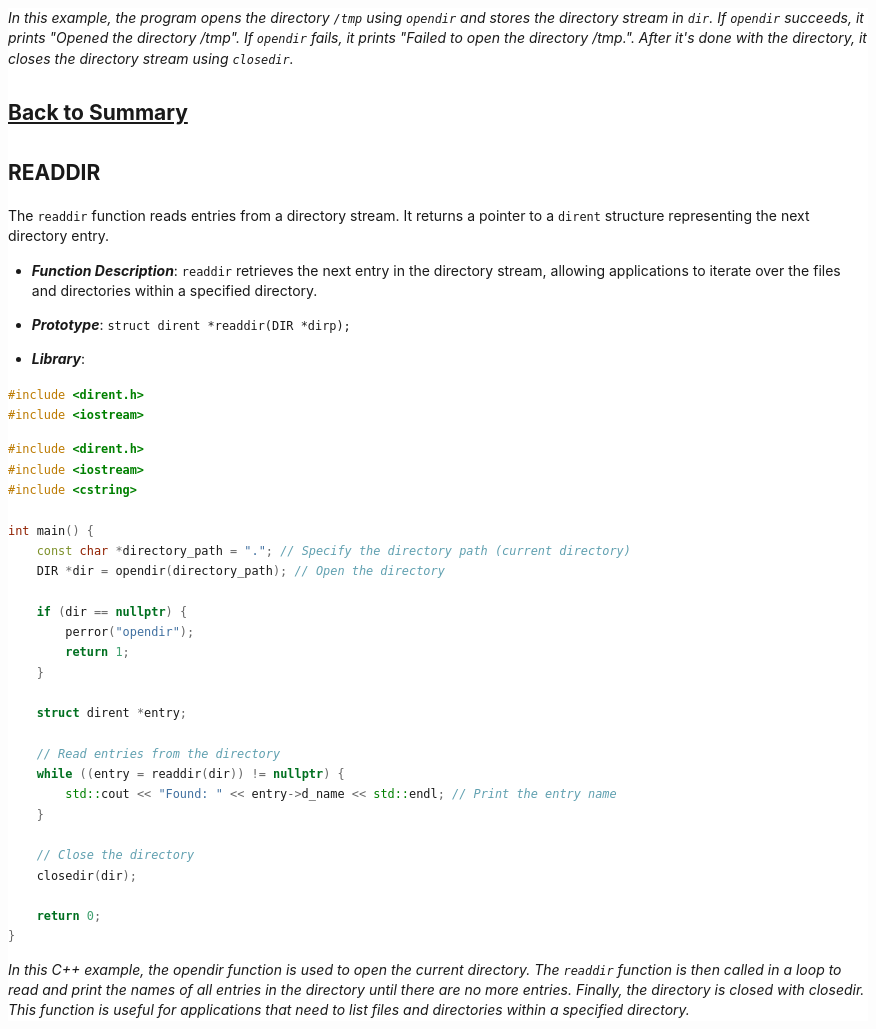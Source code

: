 *In this example, the program opens the directory `/tmp` using `opendir` and stores the directory stream in `dir`. If `opendir` succeeds, it prints "Opened the directory /tmp". If `opendir` fails, it prints "Failed to open the directory /tmp.".*
*After it's done with the directory, it closes the directory stream using `closedir`.*

[Back to Summary](#summary)
---------------------------------------------------------------------------------
## READDIR

The `readdir` function reads entries from a directory stream. It returns a pointer to a `dirent` structure representing the next directory entry.

- ***Function Description***: `readdir` retrieves the next entry in the directory stream, allowing applications to iterate over the files and directories within a specified directory.

- ***Prototype***: `struct dirent *readdir(DIR *dirp);`

- ***Library***:

```cpp
#include <dirent.h>
#include <iostream>
```


```cpp
#include <dirent.h>
#include <iostream>
#include <cstring>

int main() {
    const char *directory_path = "."; // Specify the directory path (current directory)
    DIR *dir = opendir(directory_path); // Open the directory

    if (dir == nullptr) {
        perror("opendir");
        return 1;
    }

    struct dirent *entry;
    
    // Read entries from the directory
    while ((entry = readdir(dir)) != nullptr) {
        std::cout << "Found: " << entry->d_name << std::endl; // Print the entry name
    }

    // Close the directory
    closedir(dir);

    return 0;
}

```

*In this C++ example, the opendir function is used to open the current directory. The `readdir` function is then called in a loop to read and print the names of all entries in the directory until there are no more entries. Finally, the directory is closed with closedir. This function is useful for applications that need to list files and directories within a specified directory.*
